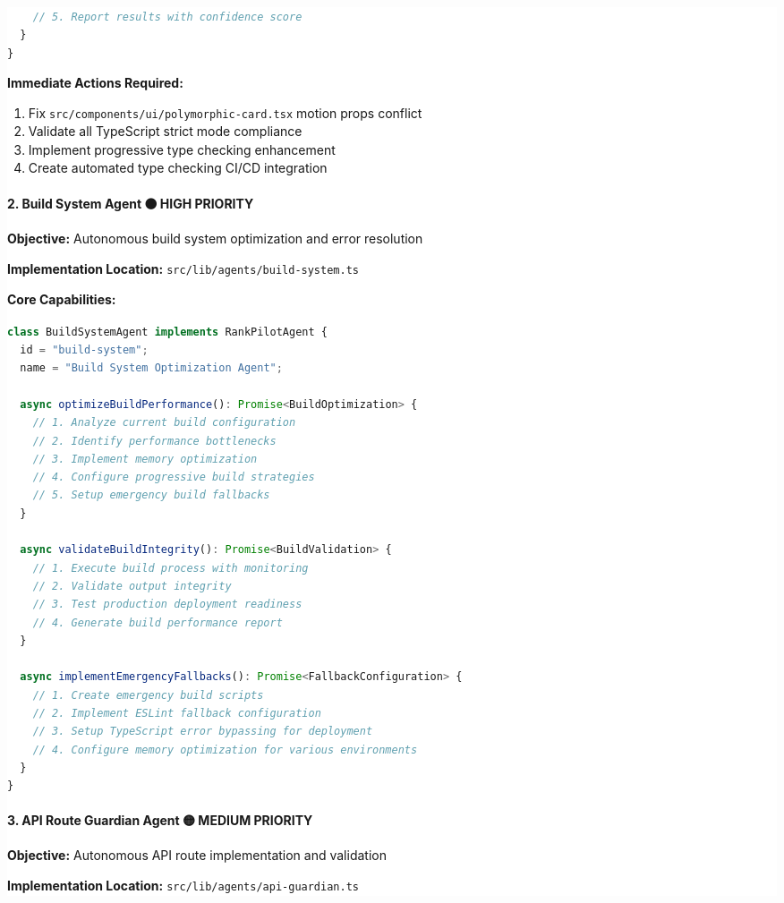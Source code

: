 ```typescript
    // 5. Report results with confidence score
  }
}
```

**Immediate Actions Required:**

1. Fix `src/components/ui/polymorphic-card.tsx` motion props conflict
2. Validate all TypeScript strict mode compliance
3. Implement progressive type checking enhancement
4. Create automated type checking CI/CD integration

#### **2. Build System Agent** 🟠 HIGH PRIORITY

**Objective:** Autonomous build system optimization and error resolution

**Implementation Location:** `src/lib/agents/build-system.ts`

**Core Capabilities:**

```typescript
class BuildSystemAgent implements RankPilotAgent {
  id = "build-system";
  name = "Build System Optimization Agent";

  async optimizeBuildPerformance(): Promise<BuildOptimization> {
    // 1. Analyze current build configuration
    // 2. Identify performance bottlenecks
    // 3. Implement memory optimization
    // 4. Configure progressive build strategies
    // 5. Setup emergency build fallbacks
  }

  async validateBuildIntegrity(): Promise<BuildValidation> {
    // 1. Execute build process with monitoring
    // 2. Validate output integrity
    // 3. Test production deployment readiness
    // 4. Generate build performance report
  }

  async implementEmergencyFallbacks(): Promise<FallbackConfiguration> {
    // 1. Create emergency build scripts
    // 2. Implement ESLint fallback configuration
    // 3. Setup TypeScript error bypassing for deployment
    // 4. Configure memory optimization for various environments
  }
}
```

#### **3. API Route Guardian Agent** 🟡 MEDIUM PRIORITY

**Objective:** Autonomous API route implementation and validation

**Implementation Location:** `src/lib/agents/api-guardian.ts`
